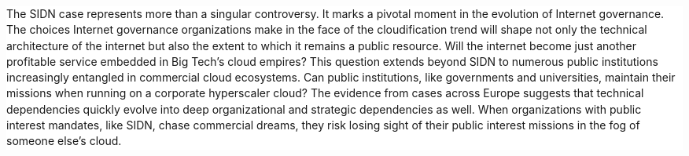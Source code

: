 The SIDN case represents more than a singular controversy. It marks a pivotal moment in the evolution of Internet governance. The choices Internet governance organizations make in the face of the cloudification trend will shape not only the technical architecture of the internet but also the extent to which it remains a public resource. Will the internet become just another profitable service embedded in Big Tech’s cloud empires? This question extends beyond SIDN to numerous public institutions increasingly entangled in commercial cloud ecosystems. Can public institutions, like governments and universities, maintain their missions when running on a corporate hyperscaler cloud? The evidence from cases across Europe suggests that technical dependencies quickly evolve into deep organizational and strategic dependencies as well. When organizations with public interest mandates, like SIDN, chase commercial dreams, they risk losing sight of their public interest missions in the fog of someone else’s cloud.



[^1]:  <https://www.sidn.nl/en>

[^2]:  Gürses, Seda, and Joris van Hoboken. 2018\. “Privacy after the Agile Turn.” In *The Cambridge Handbook of Consumer Privacy*, edited by Evan Selinger, Jules Polonetsky, and Omer Tene, 579–601. Cambridge Law Handbooks. Cambridge: Cambridge University Press. <https://doi.org/10.1017/9781316831960.032>.

[^3]: [https://ainowinstitute.org/publication/from-infrastructural-power-to-redistribution-how-the-eus-digital-agenda-cements-securitization-and-computational-infrastructures-and-how-we-build-otherwise](https://ainowinstitute.org/publication/from-infrastructural-power-to-redistribution-how-the-eus-digital-agenda-cements-securitization-and-computational-infrastructures-and-how-we-build-otherwise); Gürses, Seda, and Joris van Hoboken. 2018. “Privacy after the Agile Turn.” In *The Cambridge Handbook of Consumer Privacy*, edited by Evan Selinger, Jules Polonetsky, and Omer Tene, 579–601. Cambridge Law Handbooks. Cambridge: Cambridge University Press. <https://doi.org/10.1017/9781316831960.032>.

[^4]:  <https://www.statista.com/chart/18819/worldwide-market-share-of-leading-cloud-infrastructure-service-providers/>; Luitse, Dieuwertje. (2024). Platform power in AI: The evolution of cloud infrastructures in the political economy of artificial intelligence. *Internet Policy Review*, *13*(2). <https://doi.org/10.14763/2024.2.1768>

[^5]:  <https://www.nrc.nl/nieuws/2024/02/09/hoe-nederlands-is-nl-nog-a4189663>

[^6]:  <https://www.binnenlandsbestuur.nl/digitaal/minister-trapt-op-de-rem-bij-sidn-verhuizing>

[^7]:  <https://www.techzine.eu/news/privacy-compliance/128179/cloud-dominance-microsoft-and-amazon-under-closer-scrutiny/>

[^8]:  <https://nos.nl/artikel/2507035-onrust-over-gedeeltelijke-verhuizing-nl-domeinen-naar-het-amerikaanse-amazon>

[^9]:  <https://techpolicy.press/the-dangers-of-moving-key-internet-governance-functions-to-amazons-cloud-the-case-of-the-netherlands>

[^10]:  <https://isoc.nl/nieuws/isoc-nl-teleurgesteld-door-keuze-nl-registratie-in-amerikaanse-cloud-onder-te-brengen/>

[^11]:  <https://www.tweedekamer.nl/kamerstukken/kamervragen/detail?id=2024Z01500\&did=2024D03406>

[^12]:  Luitse, Dieuwertje. (2024). Platform power in AI: The evolution of cloud infrastructures in the political economy of artificial intelligence. *Internet Policy Review*, *13*(2). <https://doi.org/10.14763/2024.2.1768>.

[^13]:  <https://www.uu.nl/en/opinion/open-letter-to-the-executive-university-board-calling-for-a-transformation-to-digital-autonomy>

[^14]:  <https://www.techpolicy.press/independent-media-has-an-infrastructural-problem/>

[^15]:  A topic that is increasingly central to debates in the Netherlands and across Europe, see for example: <https://www.bnr.nl/podcast/de-technoloog/10568644/we-bouwen-ons-eigen-cloudbedrijf-in-tijden-van-trump>.

[^16]:  Stocker, Volker, Guenter Knieps, and Christoph Dietzel. 2021. “The Rise and Evolution of Clouds and Private Networks – Internet Interconnection, Ecosystem Fragmentation.” SSRN Scholarly Paper. Rochester, NY. <https://doi.org/10.2139/ssrn.3910108>; Widder, David Gray and West, Sarah and Whittaker, Meredith, Open (For Business): Big Tech, Concentrated Power, and the Political Economy of Open AI (August 17, 2023). Accepted to appear in Nature, Available at SSRN: <https://ssrn.com/abstract=4543807> or <https://dx.doi.org/10.2139/ssrn.4543807>.

[^17]:   Gürses, Seda, and Joris van Hoboken. 2018. “Privacy after the Agile Turn.” In *The Cambridge Handbook of Consumer Privacy*, edited by Evan Selinger, Jules Polonetsky, and Omer Tene, 579–601. Cambridge Law Handbooks. Cambridge: Cambridge University Press. <https://doi.org/10.1017/9781316831960.032>; Balayn, Agathe, and Seda Gürses. 2024. “Misguided: AI Regulation Needs a Shift in Focus.” Internet Policy Review, <https://policyreview.info/articles/news/misguided-ai-regulation-needs-shift/1796>

[^18]:  Lehdonvirta, Vili, Bóxī Wú, and Zoe Hawkins. 2024. “Compute North vs. Compute South: The Uneven Possibilities of Compute-Based AI Governance Around the Globe.” *Proceedings of the AAAI/ACM Conference on AI, Ethics, and Society* 7 (1): 828–38. <https://doi.org/10.1609/aies.v7i1.31683>; Stocker, Volker, Guenter Knieps, and Christoph Dietzel. 2021. “The Rise and Evolution of Clouds and Private Networks – Internet Interconnection, Ecosystem Fragmentation.” SSRN Scholarly Paper. Rochester, NY. <https://doi.org/10.2139/ssrn.3910108>; Amoore, Louise. 2016. Cloud geographies: Computing, data, sovereignty. *Progress in Human Geography* 42 (1):1–21. <https://doi.org/10.1177/0309132516662147>.

[^19]:  See above. 


[^20]:  While the local cloud is not a panacea for the various harms arising from hyperscaler cloud adoption, this report focuses on it first given the rapid capture by hyperscalers of the internet industry. For alternative models of compute, see <https://www.adalovelaceinstitute.org/project/global-public-compute/>; <https://ainowinstitute.org/publication/policy/compute-and-ai/>; <https://ainowinstitute.org/redirecting-europes-ai-industrial-policy/>.
[^21]:  There is an ongoing debate in the Netherlands about these concerns as they relate to SIDN’s choice to move to AWS, as well as the ongoing migration of the Dutch government to the Microsoft cloud. See for example: <https://berthub.eu/articles/posts/communicating-without-musk-and-trump-cloud-kootwijk/>.
[^22]:  Balayn, Agathe, and Seda Gürses. 2024. “Misguided: AI Regulation Needs a Shift in Focus.” Internet Policy Review, <https://policyreview.info/articles/news/misguided-ai-regulation-needs-shift/1796>; these leading scholars focus on ‘computational infrastructure, which they define as the cloud and end-devices, this report focuses on the cloud part of that infrastructure.
[^23]:  <https://www.uu.nl/en/opinion/open-letter-to-the-executive-university-board-calling-for-a-transformation-to-digital-autonomy>
[^24]:  Bria, Francesca, Johnny Ryan, Sophie Bloemen, Matthias Pfeffer, Leevi Saari, Fabian Ferrari, and van Dijck, Jose. 2024\. ‘Time To Build A European Digital Ecosystem’, 9 December 2024. <https://feps-europe.eu/wp-content/uploads/2024/12/Time-to-build-a-European-digital-ecosystem.pdf>; Bria, Francsesca. 2025. EUROSTACK: Building a European alternative for technological sovereignty. <https://www.euro-stack.info/>; Baur, Andreas. (2023). European Dreams of the Cloud: Imagining Innovation and Political Control. *Geopolitics*, *29*(3), 796–820. <https://doi.org/10.1080/14650045.2022.2151902>.
[^25]:  See <https://ibestuur.nl/artikel/amsterdam-presenteert-verkenning-naar-digitale-onafhankelijkheid/>.
[^26]:  <https://www.iccl.ie/press-release/how-not-to-deploy-generative-ai-the-story-of-the-european-parliament/>
[^27]:  <https://www.techpolicy.press/independent-media-has-an-infrastructural-problem/>
[^28]:  <https://berthub.eu/articles/posts/communicating-without-musk-and-trump-cloud-kootwijk/>
[^29]:  <https://fonkmagazine.nl/artikelen/tech/hostingprovider-lanceert-eigen-nederlands-cloud-72306.html>
[^30]:  <https://berthub.eu/tkconv/document.html?nummer=2025D01629>
[^31]:  <https://www.tweedekamer.nl/debat_en_vergadering/plenaire_vergaderingen/details/activiteit?id=2025A02077>
[^32]:  See for example: <https://berthub.eu/articles/posts/taking-the-airbus-to-the-ikea-cloud/>; Balayn, Agathe, and Seda Gürses. 2024. “Misguided: AI Regulation Needs a Shift in Focus.” Internet Policy Review, <https://policyreview.info/articles/news/misguided-ai-regulation-needs-shift/1796>; <https://www.techpolicy.press/the-dangers-of-moving-key-internet-governance-functions-to-amazons-cloud-the-case-of-the-netherlands/>; <https://www.uu.nl/en/opinion/open-letter-to-the-executive-university-board-calling-for-a-transformation-to-digital-autonomy>; <https://www.techpolicy.press/independent-media-has-an-infrastructural-problem/>.
[^33]:  As various academics have repeatedly stated, including in the context of the cloud: Rone, Julia. (2024). ‘The sovereign cloud’ in Europe: diverging nation state preferences and disputed institutional competences in the context of limited technological capabilities. *Journal of European Public Policy*, *31*(8), 2343–2369. <https://doi.org/10.1080/13501763.2024.2348618>; Baur, Andreas. (2023). European Dreams of the Cloud: Imagining Innovation and Political Control. *Geopolitics*, *29*(3), 796–820. <https://doi.org/10.1080/14650045.2022.2151902>.
[^34]:  For more information about how cloud infrastructure is part of a global tussle for power, see: Lehdonvirta, Vili, Bóxī Wú, and Zoe Hawkins. 2024. “Compute North vs. Compute South: The Uneven Possibilities of Compute-Based AI Governance Around the Globe.” *Proceedings of the AAAI/ACM Conference on AI, Ethics, and Society* 7 (1): 828–38. <https://doi.org/10.1609/aies.v7i1.31683>. And Lehdonvirta, Vili, Bóxī Wú, and Zoe Hawkins. 2024. Weaponized interdependence in a bipolar world: How economic forces and security interests shape the global reach of U.S. and Chinese cloud data centres. <https://papers.ssrn.com/sol3/papers.cfm?abstract_id=4670764>.
[^35]:  See this SIDN document, p.3 <https://www.sidn.nl/downloads/4phkOz5fA2lWdEVb3fWAex/25b4d8d43bd03e4f27d77a8c190bae3e/Achtergronden_bij_onze_keuze_voor_public_cloud_en_AWS.pdf>.
[^36]:  This is happening across different organizations, including SIDN, the Internet Engineering Task Force (IETF), and the *Réseaux IP Européens* Network Coordination Centre (RIPE NCC).
[^37]:  <https://www.cwi.nl/en/about/>
[^38]:  Abbate, Janet. 2000. *Inventing the Internet*. Cambridge, MA: The MIT Press.
[^39]:  Nooney, Laine. 2023. *The Apple II Age: How the Computer Became Personal*. Chicago, IL: University of Chicago Press. <https://press.uchicago.edu/ucp/books/book/chicago/A/bo195231688.html>.; Cath, Corinne. 2023. Loud men, talking loudly.Rreport <https://criticalinfralab.net/wp-content/uploads/2023/06/LoudMen-CorinneCath-CriticalInfraLab.pdf>.
[^40]:  One reason for this reality is that it was comparatively easy to register a .nl domain, where especially in the early days it was very difficult to register a .fr domain.
[^41]:  <https://web.archive.org/web/20240926170727/https://www.sidn.nl/en/about-sidn/what-we-stand-for>
[^42]:  SIDN Annual Report 2021, page 6, https://jaarverslag.sidn.nl/jaarverslag2021/pdf/SIDN_Jaarverslag_2021.pdf translated by the author.
[^43]:  <https://www.sidn.nl/en/modern-internet-standards/dnssec>
[^44]:  <https://www.sidnlabs.nl/en>
[^45]:  <https://www.sidnfonds.nl/>
[^46]:  <https://www.sidn.nl/downloads/56DacSOZcIMeLOnTyZ5s0l/2de9fb026cdf46fec781d9819f17052d/Convenant_waarborging_nl_domein_2022_2029.pdf>
[^47]:  <https://www.nytimes.com/2023/11/23/world/europe/dutch-election-results-far-right-geert-wilders.html>
[^48]:  Which to be clear does not mean to imply that SIDN can operate without the support of other actors in the ecosystem, the Internet as a network-of-networks can not function without relying on others. Rather, independence here--based on SIDN’s own documents and public statements--refers to its ability to control its functioning and maintain a level of autonomy and self-determination in how it operates.
[^49]:  BIT, for example, specially positions itself as a Netherlands-based and privacy friendly alternative to hyperscale cloud companies AWS, Microsoft and Google: <https://www.bit.nl/>.
[^50]:  This cultural practice of the internet and Internet governance organizations running on trust between individuals is key and fairly common across the industry, for more see Mathew, Ashwin J. 2016. “The Myth of the Decentralised Internet.” *Internet Policy Review* 5 (3): 1–16. <https://doi.org/10.14763/2016.3.425>.
[^51]:  From SIDN’s most recent financial reports, its not possible to dissect how much of its computing needs are done in house or outsourced to others, as the breakdowns do not enter that level of detail. <https://jaarverslag.sidn.nl/jaarverslag2023/documents/SIDN_Financieel_verslag_2023.pdf>.
[^52]:  See: <https://www.sidn.nl/downloads/1Uv1nlp2S8Le6jNkyfoDh1/30329fb5f13cd5806eaf5a8d5bb3dcb7/Eraneos_Sourcingstrategie_SIDN_toelichting.pdf> see page 11, 17-21.
[^53]:  Interestingly, in their explainer SIDN state that the move to AWS is beneficial because it would allow them to move away from ‘a self-managed cloud model’, see page 2 <https://www.sidn.nl/downloads/4phkOz5fA2lWdEVb3fWAex/25b4d8d43bd03e4f27d77a8c190bae3e/Achtergronden_bij_onze_keuze_voor_public_cloud_en_AWS.pdf>.
[^54]:  <https://www.sidn.nl/downloads/1Uv1nlp2S8Le6jNkyfoDh1/30329fb5f13cd5806eaf5a8d5bb3dcb7/Eraneos_Sourcingstrategie_SIDN_toelichting.pdf>, page 7, translated by the author.
[^55]:  This title was taking from a piece written by a Dutch journalist, <https://www.nrc.nl/nieuws/2024/02/09/hoe-nederlands-is-nl-nog-a4189663>.
[^56]:  <https://www.tweedekamer.nl/kamerstukken/brieven_regering/detail?id=2022Z13965&did=2022D28820>
[^57]:  <https://upload.wikimedia.org/wikipedia/commons/d/d1/World_TLD_Map.jpg>
[^58]:  <https://web.archive.org/web/20240926170727/https://www.sidn.nl/en/about-sidn/what-we-stand-for>
[^59]:  <https://jaarverslag.sidn.nl/jaarverslag2023/documents/SIDN_Annual_Report_2023.pdf>, page 22.
[^60]:  <https://web.archive.org/web/20240926170727/https://www.sidn.nl/en/about-sidn/what-we-stand-for>
[^61]:  While SIDN has long relied on others for its computing power, such as its long-term data center provider partner BIT, this shift is still remarkable. BIT and other collaborators are run locally and their strategic directions are not determined by global shareholders. 
[^62]:  For future debate about the limits of digital sovereignty or the role of the state in the governance of TLDs see: Mueller, Milton. 2002. Ruling the Root: Internet Governance and the Taming of Cyberspace. Cambridge, USA: MIT Press. And Mueller, Milton. 2010. Networks and States. Cambridge, USA: MIT Press.
[^63]:  <https://web.archive.org/web/20250120144021/https://www.sidn.nl/nieuws-en-blogs/we-blijven-pionieren-door-de-inzet-van-de-beste-en-modernste-standaardtechnieken>
[^64]:  SIDN from the start has been clear to state that they would not move the DNS: ‘DNS is not part of the migration to AWS. For the availability of the .nl domain for end users, for example website visits and email traffic, we are therefore not dependent on AWS. We will not use AWS DNS services in the future and will continue to work with multiple different DNS operators. This keeps .nl and the DNS diverse and decentralized, which are important technical principles for internet availability and scalability.’ p. 3 <https://www.sidn.nl/downloads/4phkOz5fA2lWdEVb3fWAex/25b4d8d43bd03e4f27d77a8c190bae3e/Achtergronden_bij_onze_keuze_voor_public_cloud_en_AWS.pdf>.
[^65]:  Take, for example, this 2020 piece in the Dutch Financial Times by the Association of Registrars who called for further government oversight of SIDN: <https://fd.nl/ondernemen/1361344/bedrijven-willen-dat-minister-beheerder-nl-domein-onder-toezicht-stelt>.
[^66]:  <https://www.tweedekamer.nl/kamerstukken/kamervragen/detail?id=2024Z01500&did=2024D03406>
[^67]:  Bria, Francsesca. 2025. EUROSTACK: Building a European alternative for technological sovereignty. <https://www.euro-stack.info/>.
[^68]:  Interestingly, even the consulting group that advised SIDN on its cloud move suggests while SIDN’s commercial ambitions might make AWS an attractive choice, there are other available options that would be less detrimental to its stated commitment to independence <https://www.sidn.nl/downloads/1Uv1nlp2S8Le6jNkyfoDh1/30329fb5f13cd5806eaf5a8d5bb3dcb7/Eraneos_Sourcingstrategie_SIDN_toelichting.pdf>.
[^69]:  <https://www.congress.gov/bill/115th-congress/house-bill/4943>
[^70]:  <https://www.theregister.com/2024/07/19/microsoft_365_azure_outage_central_us/>
[^71]:  <https://www.dutchnews.nl/2024/01/criticism-as-dutch-domain-registry-plans-move-to-amazon-cloud/
[^72]:  <https://www.nytimes.com/2024/07/19/business/microsoft-outage-cause-azure-crowdstrike.html>
[^73]:  SIDN had explicitly warned against the dangers to the stability of .nl were it to move to a single global provider in its 2021 and 2022 annual reports. For example, its 2022 states: “The centralization of the internet, both infrastructure and services, brings significant challenges. Digital systems like DNS services and cloud storage are increasingly being developed and managed by a small number of large companies from the United States and China. A handful of online platforms like Facebook and YouTube hold dominant positions in our society. These parties’ control over our knowledge, data, and technologies is taking irresponsible forms. This puts pressure on Dutch and European internet users’ autonomy and Dutch and European values and norms.” p. 23 Likewise the 2021 annual report, pages 5-6 read: “Only 3 parties host 48% of all active .nl domain names. Additionally, major outages at providers like Akamai and OVHcloud did not lead to better name server distribution. For nearly half of .nl domain names, the nameservers are in 1 network. An outage at a single party managing a large portion of nameservers could cause many .nl domain names to stop working. This poses a risk to the stability and security of .nl.” 
[^74]:  <https://berthub.eu/tkconv/document.html?nummer=2025D01629>
[^75]:  A number of researchers and critics are investigation the limits of the digital sovereignty debates, see for example: <https://www.digitalfutureslab.in/publications/provocations-on-ai-sovereignty-confronting-complexities-and-shaping-future-strategies>; <https://www.diplomacy.edu/blog/digital-sovereignty-the-end-of-the-open-internet-as-we-know-it-part-1/>.
[^76]:  <https://www.cira.ca/en/>
[^77]:  SIDN had explicitly warned against the dangers to the stability of .nl were it to move to a single global provider in its 2021 and 2022 annual reports: “The centralization of the internet, both infrastructure and services, brings significant challenges. Digital systems like DNS services and cloud storage are increasingly being developed and managed by a small number of large companies from the United States and China. A handful of online platforms like Facebook and YouTube hold dominant positions in our society. These parties’ control over our knowledge, data, and technologies is taking irresponsible forms. This puts pressure on Dutch and European internet users' autonomy and Dutch and European values and norms.”  SIDN Annual report 2021, pages 5-6. <https://jaarverslag.sidn.nl/jaarverslag2021/pdf/SIDN_Jaarverslag_2021.pdf>, translated by the author. “Only 3 parties host 48% of all active .nl domain names. Additionally, major outages at providers like Akamai and OVHcloud did not lead to better name server distribution. For nearly half of .nl domain names, the nameservers are in 1 network. An outage at a single party managing a large portion of nameservers could cause many .nl domain names to stop working. This poses a risk to the stability and security of .nl.”  SIDN Annual report 2022, page 23, <https://jaarverslag.sidn.nl/jaarverslag2022/pdf/SIDN_Jaarverslag_2022.pdf>, translated by the author.
[^78]: <https://web.archive.org/web/20240828053345/https://www.sidn.nl/nieuws-en-blogs/we-blijven-pionieren-door-de-inzet-van-de-beste-en-modernste-standaardtechnieken>
[^79]:  With some exceptions, including Bert Hubert and the author of this report: <https://www.techpolicy.press/the-dangers-of-moving-key-internet-governance-functions-to-amazons-cloud-the-case-of-the-netherlands/>
[^80]:  Gürses, Seda, and Joris van Hoboken. 2018\. “Privacy after the Agile Turn.” In *The Cambridge Handbook of Consumer Privacy*, edited by Evan Selinger, Jules Polonetsky, and Omer Tene, 579–601. Cambridge Law Handbooks. Cambridge: Cambridge University Press. <https://doi.org/10.1017/9781316831960.032>.
[^81]:  <https://www.techpolicy.press/the-dangers-of-moving-key-internet-governance-functions-to-amazons-cloud-the-case-of-the-netherlands/>
[^82]:   Balayn, Agathe, and Seda Gürses. 2024. “Misguided: AI Regulation Needs a Shift in Focus.” Internet Policy Review, <https://policyreview.info/articles/news/misguided-ai-regulation-needs-shift/1796>.
[^83]:  DENIC (German Network Information Center), for example, operates as a cooperative with over 300 member organizations. It manages the .de country code top-level domain (cc-TLD) through a self-regulatory model. Members must be organizations providing domain registration services, and they collectively make strategic decisions through general assemblies. DENIC is funded through registration and membership fees. See <https://www.denic.de/en/about-denic>.
[^84]:  <https://berthub.eu/articles/posts/de-totale-keuze-voor-microsoft/>
[^85]:  As of this writing, SIDN has not yet developed a plan for what this exit option would look like.
[^86]:  Balayn, Agathe, and Seda Gürses. 2024\. “Misguided: AI Regulation Needs a Shift in Focus.” Internet Policy Review, <https://policyreview.info/articles/news/misguided-ai-regulation-needs-shift/1796>, p. 4.
[^87]:  <https://www.sidn.nl/en/nl-domain-name/verification-of-registration-data>
[^88]: <https://ainowinstitute.org/publication/from-infrastructural-power-to-redistribution-how-the-eus-digital-agenda-cements-securitization-and-computational-infrastructures-and-how-we-build-otherwise>
[^89]:  Outages that as we saw on the 19th of July 2024 after the Crowdstrike-Microsoft debacle, are not unthinkable. 
[^90]:  This latter debate has also been increasing in intensity against the backdrop of the contentious Trump-Zelensky meeting in the White House in February 2025 <https://www.lemonde.fr/en/international/article/2025/03/01/europe-shocked-by-explosive-trump-zelensky-white-house-row-prepares-for-a-decisive-summit_6738706_4.html>.
[^91]:  <https://www.uu.nl/en/opinion/open-letter-to-the-executive-university-board-calling-for-a-transformation-to-digital-autonomy>
[^92]:  <https://berthub.eu/articles/posts/communicating-without-musk-and-trump-cloud-kootwijk/> this effort is commendable but it is important to remark that its reference and deference to “Radio Kootwijk” is concerning given the imperial and colonial motives that drove the development of Radio Kootwijk, and its political project of maintaining Dutch control over the various countries it colonized. 
[^93]:  Paris, Britt S., Corinne Cath, and Sarah Myers West. 2023. “Radical Infrastructure: Building beyond the Failures of Past Imaginaries for Networked Communication.” *New Media & Society*, February. <https://doi.org/10.1177/14614448231152546>.
[^94]:  <https://www.nrc.nl/nieuws/2025/04/13/we-moeten-anders-nadenken-over-onze-vervuilende-digitale-economie-a4889457>
[^95]:  <https://techpolicy.press/is-more-clouds-the-future-we-want-a-dispatch-from-the-ftc-ai-tech-summit>